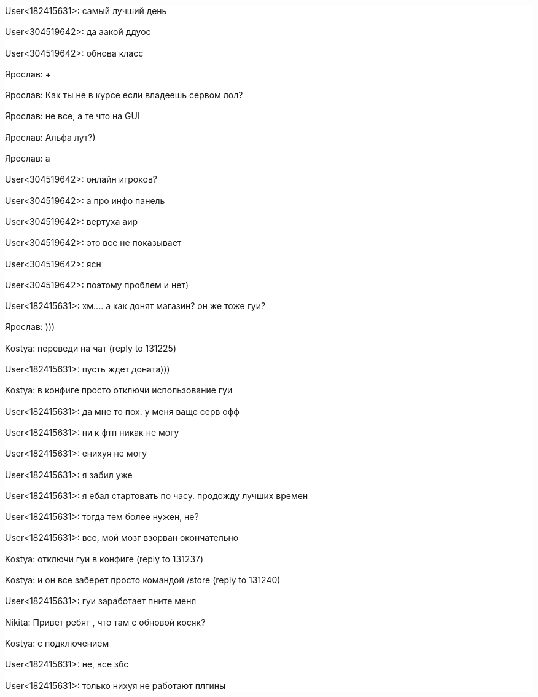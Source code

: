 User<182415631>: самый лучший день

User<304519642>: да аакой ддуос

User<304519642>: обнова класс

Ярослав: +

Ярослав: Как ты  не в курсе если владеешь сервом лол?

Ярослав: не все, а те что на GUI

Ярослав: Альфа лут?)

Ярослав: а

User<304519642>: онлайн игроков?

User<304519642>: а про инфо панель

User<304519642>: вертуха аир

User<304519642>: это все не показывает

User<304519642>: ясн

User<304519642>: поэтому проблем и нет)

User<182415631>: хм.... а как донят магазин? он же тоже гуи?

Ярослав: )))

Kostya: переведи на чат (reply to 131225)

User<182415631>: пусть ждет доната)))

Kostya: в конфиге просто отключи использование гуи

User<182415631>: да мне то пох. у меня ваще серв офф

User<182415631>: ни к фтп никак не могу

User<182415631>: енихуя не могу

User<182415631>: я забил уже

User<182415631>: я ебал стартовать по часу. продожду лучших времен

User<182415631>: тогда тем более нужен, не?

User<182415631>: все, мой мозг взорван окончательно

Kostya: отключи гуи в конфиге (reply to 131237)

Kostya: и он все заберет просто командой /store (reply to 131240)

User<182415631>: гуи заработает пните  меня

Nikita: Привет ребят , что там с обновой косяк?

Kostya: с подключением

User<182415631>: не, все збс

User<182415631>: только нихуя не работают плгины
